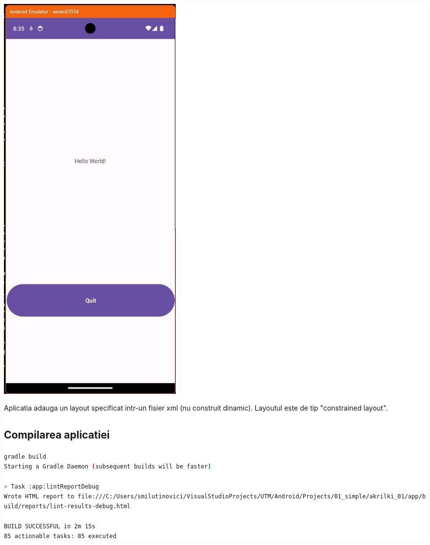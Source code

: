 ![alt text](images/screenshot_material_design.jpg)



Aplicatia adauga un layout specificat intr-un fisier xml (nu construit dinamic). Layoutul este de tip "constrained layout". 

## Compilarea aplicatiei

```sh
gradle build
Starting a Gradle Daemon (subsequent builds will be faster)

> Task :app:lintReportDebug
Wrote HTML report to file:///C:/Users/smilutinovici/VisualStudioProjects/UTM/Android/Projects/01_simple/akrilki_01/app/build/reports/lint-results-debug.html

BUILD SUCCESSFUL in 2m 15s
85 actionable tasks: 85 executed
```
